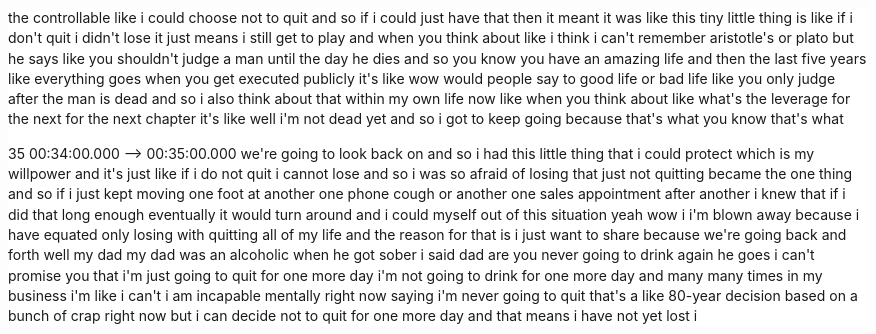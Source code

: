 the controllable like i could choose not
to quit and so if i could just have that
then it meant it was like this tiny
little thing is like if i don't quit i
didn't lose it just means i still get to
play and when you think about like i
think i can't remember aristotle's or
plato but he says like you shouldn't
judge a man until the day he dies
and so you know you have an amazing life
and then the last five years like
everything goes when you get executed
publicly it's like wow would people say
to good life or bad life like you only
judge after the man is dead and so i
also think about that within my own life
now like when you think about like
what's the leverage for the next
for the next chapter it's like well i'm
not dead yet and so i got to keep going
because that's what you know that's what

35
00:34:00.000 --> 00:35:00.000
we're going to look back on and so i had
this little thing that i could protect
which is my willpower and it's just like
if i do not quit
i cannot lose and so i was so afraid of
losing that just not quitting became the
one thing and so
if i just kept moving one foot at
another one phone cough or another one
sales appointment after another i knew
that if i did that long enough
eventually it would turn around and i
could
myself out of this situation yeah
wow i i'm blown away because
i have equated only losing with quitting
all of my life and the reason for that
is i just want to share because we're
going back and forth
well my dad my dad was an alcoholic when
he got sober i said dad are you never
going to drink again he goes i can't
promise you that i'm just going to quit
for one more day i'm not going to drink
for one more day and many many times in
my business i'm like i can't i am
incapable mentally right now saying i'm
never going to quit that's a like
80-year decision based on a bunch of
crap right now but i can decide not to
quit for one more day
and that means i have not yet lost i
